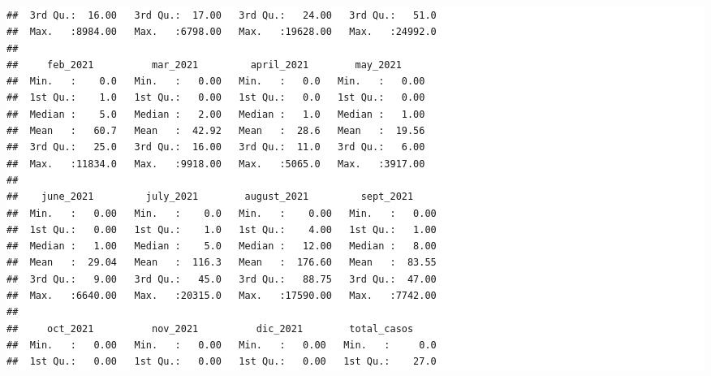     ##  3rd Qu.:  16.00   3rd Qu.:  17.00   3rd Qu.:   24.00   3rd Qu.:   51.0  
    ##  Max.   :8984.00   Max.   :6798.00   Max.   :19628.00   Max.   :24992.0  
    ##                                                                          
    ##     feb_2021          mar_2021         april_2021        may_2021      
    ##  Min.   :    0.0   Min.   :   0.00   Min.   :   0.0   Min.   :   0.00  
    ##  1st Qu.:    1.0   1st Qu.:   0.00   1st Qu.:   0.0   1st Qu.:   0.00  
    ##  Median :    5.0   Median :   2.00   Median :   1.0   Median :   1.00  
    ##  Mean   :   60.7   Mean   :  42.92   Mean   :  28.6   Mean   :  19.56  
    ##  3rd Qu.:   25.0   3rd Qu.:  16.00   3rd Qu.:  11.0   3rd Qu.:   6.00  
    ##  Max.   :11834.0   Max.   :9918.00   Max.   :5065.0   Max.   :3917.00  
    ##                                                                        
    ##    june_2021         july_2021        august_2021         sept_2021      
    ##  Min.   :   0.00   Min.   :    0.0   Min.   :    0.00   Min.   :   0.00  
    ##  1st Qu.:   0.00   1st Qu.:    1.0   1st Qu.:    4.00   1st Qu.:   1.00  
    ##  Median :   1.00   Median :    5.0   Median :   12.00   Median :   8.00  
    ##  Mean   :  29.04   Mean   :  116.3   Mean   :  176.60   Mean   :  83.55  
    ##  3rd Qu.:   9.00   3rd Qu.:   45.0   3rd Qu.:   88.75   3rd Qu.:  47.00  
    ##  Max.   :6640.00   Max.   :20315.0   Max.   :17590.00   Max.   :7742.00  
    ##                                                                          
    ##     oct_2021          nov_2021          dic_2021        total_casos      
    ##  Min.   :   0.00   Min.   :   0.00   Min.   :   0.00   Min.   :     0.0  
    ##  1st Qu.:   0.00   1st Qu.:   0.00   1st Qu.:   0.00   1st Qu.:    27.0  